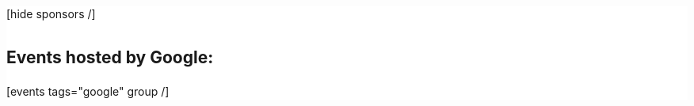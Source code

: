 [hide sponsors /]
<object data="/static/images/companies/google.svg" type="image/svg+xml" style="display: block;max-width: 600px; margin: 0 auto;">
<img src="/static/images/companies/google.png" alt="Google Logo" style="display: block; max-width: 400px; margin: 0 auto; width: 100%;" />
</object>

## Events hosted by Google:

[events tags="google" group /]
